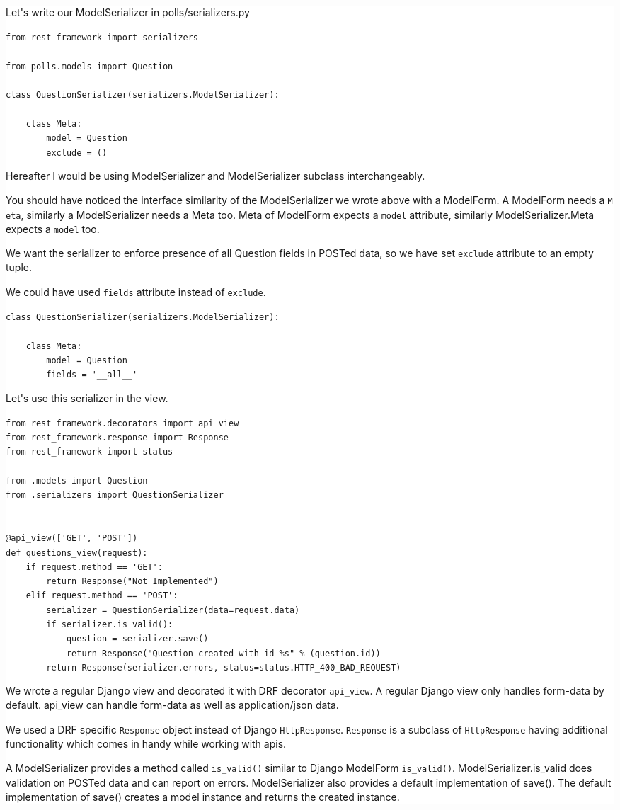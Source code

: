 Let's write our ModelSerializer in polls/serializers.py

    from rest_framework import serializers

    from polls.models import Question

    class QuestionSerializer(serializers.ModelSerializer):

        class Meta:
            model = Question
            exclude = ()

Hereafter I would be using ModelSerializer and ModelSerializer subclass interchangeably.

You should have noticed the interface similarity of the ModelSerializer we wrote above with a ModelForm. A ModelForm needs a `Meta`, similarly a ModelSerializer needs a Meta too. Meta of ModelForm expects a `model` attribute, similarly ModelSerializer.Meta expects a `model` too.

We want the serializer to enforce presence of all Question fields in POSTed data, so we have set `exclude` attribute to an empty tuple.

We could have used `fields` attribute instead of `exclude`.

    class QuestionSerializer(serializers.ModelSerializer):

        class Meta:
            model = Question
            fields = '__all__'

Let's use this serializer in the view.

    from rest_framework.decorators import api_view
    from rest_framework.response import Response
    from rest_framework import status

    from .models import Question
    from .serializers import QuestionSerializer


    @api_view(['GET', 'POST'])
    def questions_view(request):
        if request.method == 'GET':
            return Response("Not Implemented")
        elif request.method == 'POST':
            serializer = QuestionSerializer(data=request.data)
            if serializer.is_valid():
                question = serializer.save()
                return Response("Question created with id %s" % (question.id))
            return Response(serializer.errors, status=status.HTTP_400_BAD_REQUEST)

We wrote a regular Django view and decorated it with DRF decorator `api_view`. A regular Django view only handles form-data by default. api_view can handle form-data as well as application/json data.

We used a DRF specific `Response` object instead of Django `HttpResponse`. `Response` is a subclass of `HttpResponse` having additional functionality which comes in handy while working with apis.

A ModelSerializer provides a method called `is_valid()` similar to Django ModelForm `is_valid()`. ModelSerializer.is_valid does validation on POSTed data and can report on errors. ModelSerializer also provides a default implementation of save(). The default implementation of save() creates a model instance and returns the created instance.
